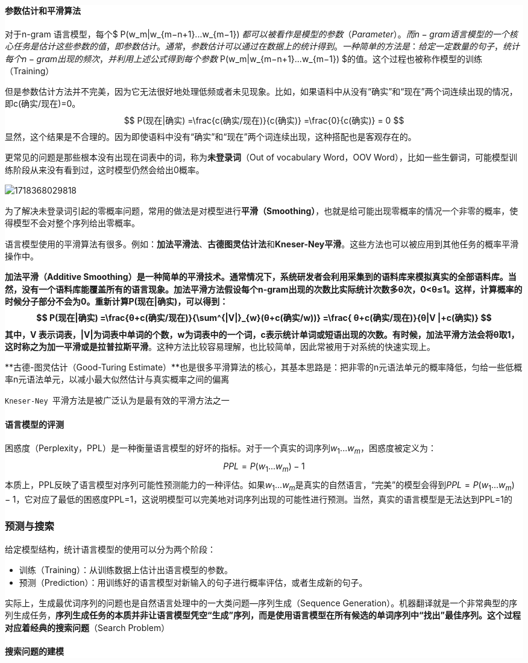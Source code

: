 #### 参数估计和平滑算法

对于n-gram 语言模型，每个$ P(w_m|w_{m−n+1}...w_{m−1}) $都可以被看作是模型的参数（Parameter）。而 n-gram 语言模型的一个核心任务是估计这些参数的值，即参数估计。通常，参数估计可以通过在数据上的统计得到。一种简单的方法是：给定一定数量的句子，统计每个n-gram出现的频次，并利用上述公式得到每个参数$ P(w_m|w_{m−n+1}...w_{m−1}) $的值。这个过程也被称作模型的训练（Training）

但是参数估计方法并不完美，因为它无法很好地处理低频或者未见现象。比如，如果语料中从没有“确实”和“现在”两个词连续出现的情况，即c(确实/现在)=0。
$$
P(现在|确实) =\frac{c(确实/现在)}{c(确实)} 
=\frac{0}{c(确实)} = 0
$$
显然，这个结果是不合理的。因为即使语料中没有“确实”和“现在”两个词连续出现，这种搭配也是客观存在的。

更常见的问题是那些根本没有出现在词表中的词，称为**未登录词**（Out of vocabulary Word，OOV Word），比如一些生僻词，可能模型训练阶段从来没有看到过，这时模型仍然会给出0概率。

![1718368029818](D:\software\Typora\typora-user-images\1718368029818.png)

为了解决未登录词引起的零概率问题，常用的做法是对模型进行**平滑（Smoothing）**，也就是给可能出现零概率的情况一个非零的概率，使得模型不会对整个序列给出零概率。

语言模型使用的平滑算法有很多。例如：**加法平滑法**、**古德图灵估计法**和**Kneser-Ney平滑**。这些方法也可以被应用到其他任务的概率平滑操作中。

**加法平滑（Additive Smoothing）**是一种简单的平滑技术。通常情况下，系统研发者会利用采集到的语料库来模拟真实的全部语料库。当然，没有一个语料库能覆盖所有的语言现象。加法平滑方法假设每个n-gram出现的次数比实际统计次数多θ次，0<θ≤1。这样，计算概率的时候分子部分不会为0。重新计算P(现在|确实)，可以得到：
$$
P(现在|确实) =\frac{θ+c(确实/现在)}{\sum^{|V|}_{w}(θ+c(确实/w))} 
=\frac{ θ+c(确实/现在)}{θ|V |+c(确实)}
$$
其中，V 表示词表，|V|为词表中单词的个数，w为词表中的一个词，c表示统计单词或短语出现的次数。有时候，加法平滑方法会将θ取1，这时称之为**加一平滑或是拉普拉斯平滑**。这种方法比较容易理解，也比较简单，因此常被用于对系统的快速实现上。

**古德-图灵估计（Good-Turing Estimate）**也是很多平滑算法的核心，其基本思路是：把非零的n元语法单元的概率降低，匀给一些低概率n元语法单元，以减小最大似然估计与真实概率之间的偏离

`Kneser-Ney `平滑方法是被广泛认为是最有效的平滑方法之一

#### 语言模型的评测

困惑度（Perplexity，PPL）是一种衡量语言模型的好坏的指标。对于一个真实的词序列$w_1...w_m$，困惑度被定义为：
$$
PPL = P(w_1...w_m)−1
$$
本质上，PPL反映了语言模型对序列可能性预测能力的一种评估。如果$w_1...w_m$是真实的自然语言，“完美”的模型会得到$PPL = P(w_1...w_m)−1$，它对应了最低的困惑度PPL=1，这说明模型可以完美地对词序列出现的可能性进行预测。当然，真实的语言模型是无法达到PPL=1的

### 预测与搜索

给定模型结构，统计语言模型的使用可以分为两个阶段：

- 训练（Training）：从训练数据上估计出语言模型的参数。
- 预测（Prediction）：用训练好的语言模型对新输入的句子进行概率评估，或者生成新的句子。

实际上，生成最优词序列的问题也是自然语言处理中的一大类问题—序列生成（Sequence Generation）。机器翻译就是一个非常典型的序列生成任务，**序列生成任务的本质并非让语言模型凭空“生成”序列，而是使用语言模型在所有候选的单词序列中“找出”最佳序列。**这个过程对应着经典的**搜索问题**（Search Problem）

#### 搜索问题的建模
